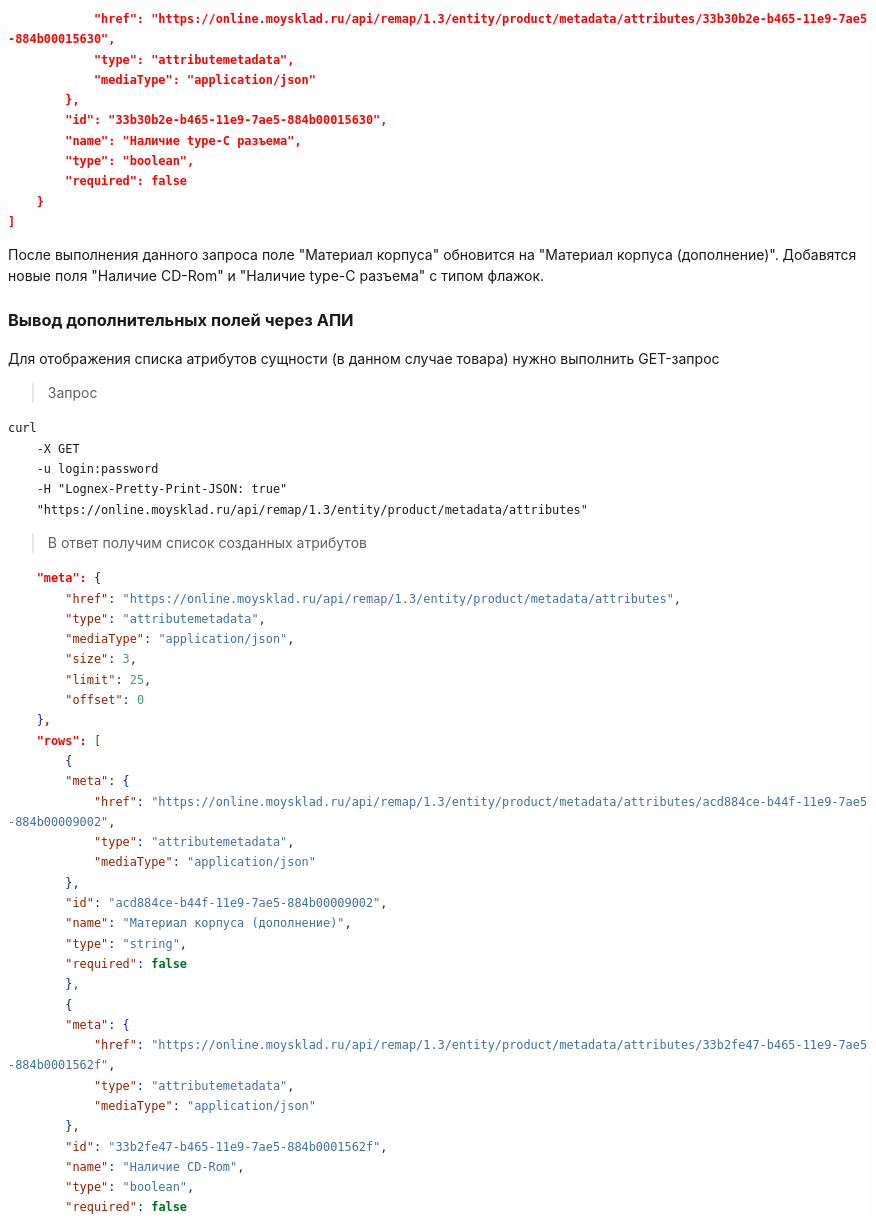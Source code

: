 ```json
            "href": "https://online.moysklad.ru/api/remap/1.3/entity/product/metadata/attributes/33b30b2e-b465-11e9-7ae5-884b00015630",
            "type": "attributemetadata",
            "mediaType": "application/json"
        },
        "id": "33b30b2e-b465-11e9-7ae5-884b00015630",
        "name": "Наличие type-C разъема",
        "type": "boolean",
        "required": false
    }
]
```

После выполнения данного запроса поле "Материал корпуса" обновится на "Материал корпуса (дополнение)". Добавятся новые поля "Наличие CD-Rom" и "Наличие type-C разъема" с типом флажок.

### Вывод дополнительных полей через АПИ

Для отображения списка атрибутов сущности (в данном случае товара) нужно выполнить GET-запрос 

> Запрос

```shell
curl 
    -X GET 
    -u login:password 
    -H "Lognex-Pretty-Print-JSON: true" 
    "https://online.moysklad.ru/api/remap/1.3/entity/product/metadata/attributes"
```

> В ответ получим список созданных атрибутов


```json
    "meta": {
        "href": "https://online.moysklad.ru/api/remap/1.3/entity/product/metadata/attributes",
        "type": "attributemetadata",
        "mediaType": "application/json",
        "size": 3,
        "limit": 25,
        "offset": 0
    },
    "rows": [
        {
        "meta": {
            "href": "https://online.moysklad.ru/api/remap/1.3/entity/product/metadata/attributes/acd884ce-b44f-11e9-7ae5-884b00009002",
            "type": "attributemetadata",
            "mediaType": "application/json"
        },
        "id": "acd884ce-b44f-11e9-7ae5-884b00009002",
        "name": "Материал корпуса (дополнение)",
        "type": "string",
        "required": false
    	},
    	{
        "meta": {
            "href": "https://online.moysklad.ru/api/remap/1.3/entity/product/metadata/attributes/33b2fe47-b465-11e9-7ae5-884b0001562f",
            "type": "attributemetadata",
            "mediaType": "application/json"
        },
        "id": "33b2fe47-b465-11e9-7ae5-884b0001562f",
        "name": "Наличие CD-Rom",
        "type": "boolean",
        "required": false
```